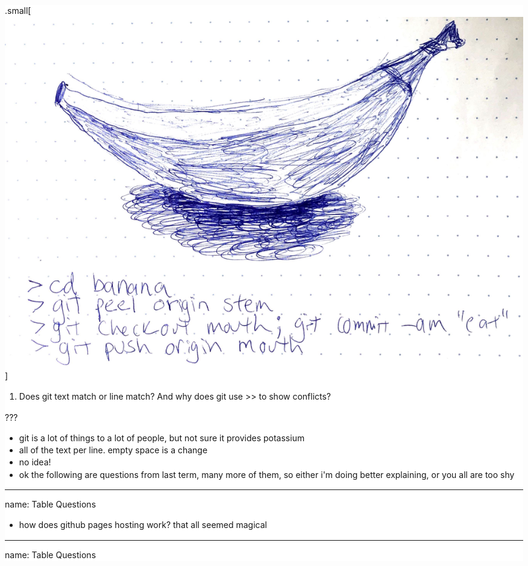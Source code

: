 .small[![](img/table-questions-banana.jpg)]

1. Does git text match or line match? And why does git use >> to show conflicts?


???
* git is a lot of things to a lot of people, but not sure it provides potassium
* all of the text per line. empty space is a change
* no idea! 
* ok the following are questions from last term,  many more of them, so either i'm doing better explaining, or you all are too shy



---
name: Table Questions

<iframe src="//giphy.com/embed/q0FBs96PQmjDi?hideSocial=true" width="480" height="269.76" frameBorder="0" class="giphy-embed" allowFullScreen></iframe>

* how does github pages hosting work? that all seemed magical



---
name: Table Questions
